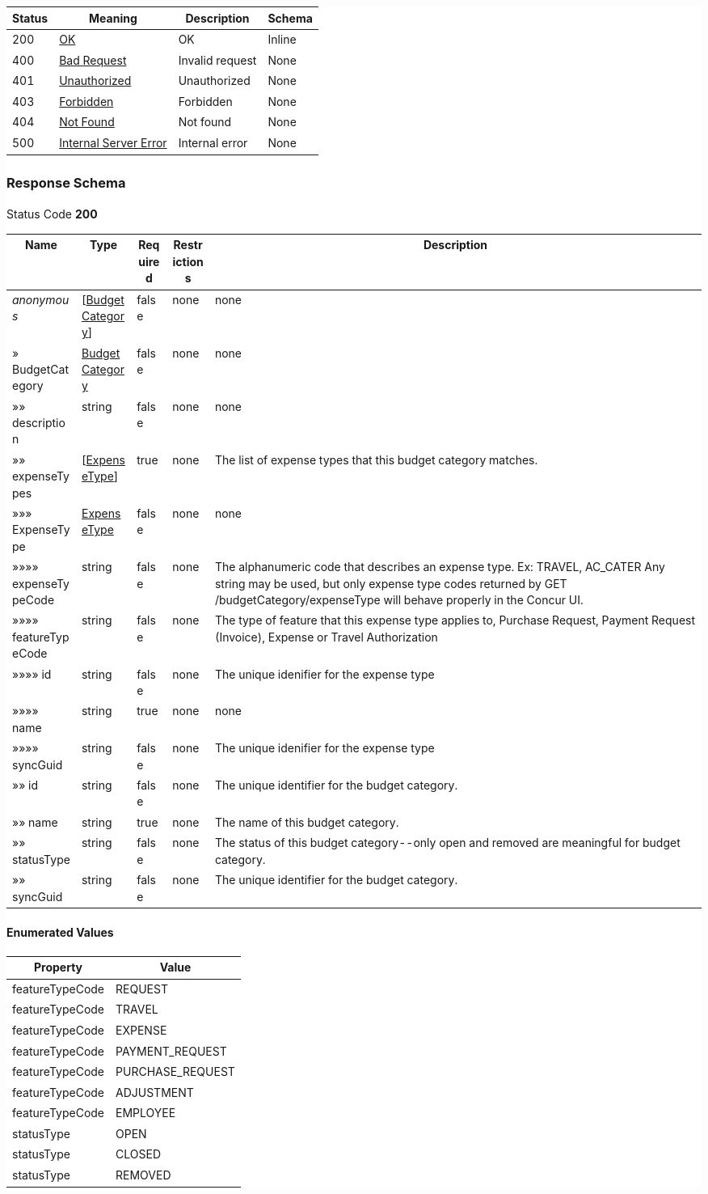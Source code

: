 |Status|Meaning|Description|Schema|
|---|---|---|---|
|200|[OK](https://tools.ietf.org/html/rfc7231#section-6.3.1)|OK|Inline|
|400|[Bad Request](https://tools.ietf.org/html/rfc7231#section-6.5.1)|Invalid request|None|
|401|[Unauthorized](https://tools.ietf.org/html/rfc7235#section-3.1)|Unauthorized|None|
|403|[Forbidden](https://tools.ietf.org/html/rfc7231#section-6.5.3)|Forbidden|None|
|404|[Not Found](https://tools.ietf.org/html/rfc7231#section-6.5.4)|Not found|None|
|500|[Internal Server Error](https://tools.ietf.org/html/rfc7231#section-6.6.1)|Internal error|None|

<h3 id="getbudgetcategorybyentityidusingget-responseschema">Response Schema</h3>

Status Code **200**

|Name|Type|Required|Restrictions|Description|
|---|---|---|---|---|
|*anonymous*|[[BudgetCategory](#schemabudgetcategory)]|false|none|none|
|» BudgetCategory|[BudgetCategory](#schemabudgetcategory)|false|none|none|
|»» description|string|false|none|none|
|»» expenseTypes|[[ExpenseType](#schemaexpensetype)]|true|none|The list of expense types that this budget category matches.|
|»»» ExpenseType|[ExpenseType](#schemaexpensetype)|false|none|none|
|»»»» expenseTypeCode|string|false|none|The alphanumeric code that describes an expense type. Ex: TRAVEL, AC_CATER Any string may be used, but only expense type codes returned by GET /budgetCategory/expenseType will behave properly in the Concur UI.|
|»»»» featureTypeCode|string|false|none|The type of feature that this expense type applies to, Purchase Request, Payment Request (Invoice), Expense or Travel Authorization|
|»»»» id|string|false|none|The unique idenifier for the expense type|
|»»»» name|string|true|none|none|
|»»»» syncGuid|string|false|none|The unique idenifier for the expense type|
|»» id|string|false|none|The unique identifier for the budget category.|
|»» name|string|true|none|The name of this budget category.|
|»» statusType|string|false|none|The status of this budget category--only open and removed are meaningful for budget category.|
|»» syncGuid|string|false|none|The unique identifier for the budget category.|

#### Enumerated Values

|Property|Value|
|---|---|
|featureTypeCode|REQUEST|
|featureTypeCode|TRAVEL|
|featureTypeCode|EXPENSE|
|featureTypeCode|PAYMENT_REQUEST|
|featureTypeCode|PURCHASE_REQUEST|
|featureTypeCode|ADJUSTMENT|
|featureTypeCode|EMPLOYEE|
|statusType|OPEN|
|statusType|CLOSED|
|statusType|REMOVED|